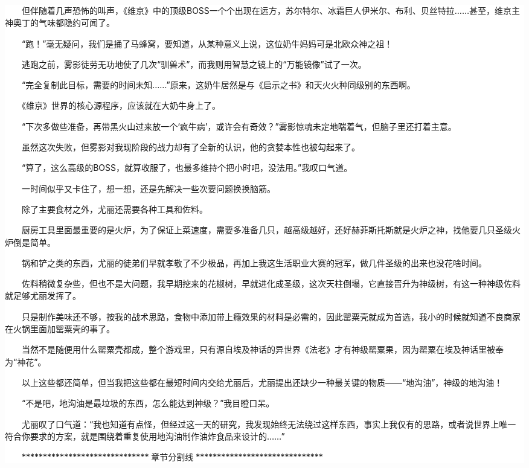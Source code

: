 　　但伴随着几声恐怖的叫声，《维京》中的顶级BOSS一个个出现在远方，苏尔特尔、冰霜巨人伊米尔、布利、贝丝特拉……甚至，维京主神奥丁的气味都隐约可闻了。

　　“跑！”毫无疑问，我们是捅了马蜂窝，要知道，从某种意义上说，这位奶牛妈妈可是北欧众神之祖！

　　逃跑之前，雾影徒劳无功地使了几次“驯兽术”，而我则用智慧之镜上的“万能镜像”试了一次。

　　“完全复制此目标，需要的时间未知……”原来，这奶牛居然是与《启示之书》和天火火种同级别的东西啊。

　　《维京》世界的核心源程序，应该就在大奶牛身上了。

　　“下次多做些准备，再带黑火山过来放一个‘疯牛病’，或许会有奇效？”雾影惊魂未定地喘着气，但脑子里还打着主意。

　　虽然这次失败，但雾影对我现阶段的战力却有了全新的认识，他的贪婪本性也被勾起来了。

　　“算了，这么高级的BOSS，就算收服了，也最多维持个把小时吧，没法用。”我叹口气道。

　　一时间似乎又卡住了，想一想，还是先解决一些次要问题换换脑筋。

　　除了主要食材之外，尤丽还需要各种工具和佐料。

　　厨房工具里面最重要的是火炉，为了保证上菜速度，需要多准备几只，越高级越好，还好赫菲斯托斯就是火炉之神，找他要几只圣级火炉倒是简单。

　　锅和铲之类的东西，尤丽的徒弟们早就孝敬了不少极品，再加上我这生活职业大赛的冠军，做几件圣级的出来也没花啥时间。

　　佐料稍微复杂些，但也不是大问题，我早期挖来的花椒树，早就进化成圣级，这次天柱倒塌，它直接晋升为神级树，有这一种神级佐料就足够尤丽发挥了。

　　只是制作美味还不够，按我的战术思路，食物中添加带上瘾效果的材料是必需的，因此罂粟壳就成为首选，我小的时候就知道不良商家在火锅里面加罂粟壳的事了。

　　当然不是随便用什么罂粟壳都成，整个游戏里，只有源自埃及神话的异世界《法老》才有神级罂粟果，因为罂粟在埃及神话里被奉为“神花”。

　　以上这些都还简单，但当我把这些都在最短时间内交给尤丽后，尤丽提出还缺少一种最关键的物质——“地沟油”，神级的地沟油！

　　“不是吧，地沟油是最垃圾的东西，怎么能达到神级？”我目瞪口呆。

　　尤丽叹了口气道：“我也知道有点怪，但经过这一天的研究，我发现始终无法绕过这样东西，事实上我仅有的思路，或者说世界上唯一符合你要求的方案，就是围绕着重复使用地沟油制作油炸食品来设计的……”

　　****************************** 章节分割线 ******************************





